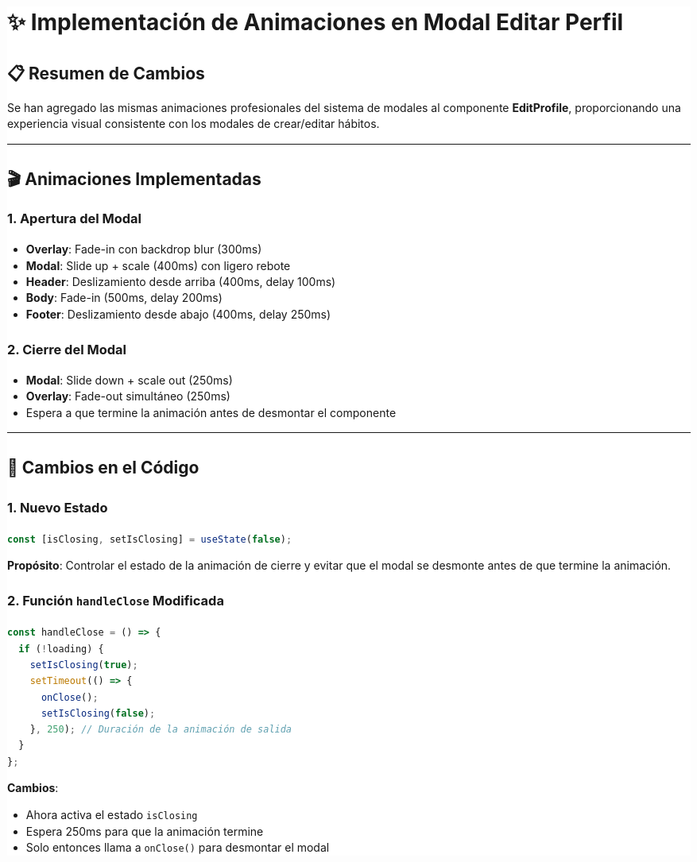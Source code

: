 # ✨ Implementación de Animaciones en Modal Editar Perfil

## 📋 Resumen de Cambios

Se han agregado las mismas animaciones profesionales del sistema de modales al componente **EditProfile**, proporcionando una experiencia visual consistente con los modales de crear/editar hábitos.

---

## 🎬 Animaciones Implementadas

### 1. Apertura del Modal
- **Overlay**: Fade-in con backdrop blur (300ms)
- **Modal**: Slide up + scale (400ms) con ligero rebote
- **Header**: Deslizamiento desde arriba (400ms, delay 100ms)
- **Body**: Fade-in (500ms, delay 200ms)
- **Footer**: Deslizamiento desde abajo (400ms, delay 250ms)

### 2. Cierre del Modal
- **Modal**: Slide down + scale out (250ms)
- **Overlay**: Fade-out simultáneo (250ms)
- Espera a que termine la animación antes de desmontar el componente

---

## 🔧 Cambios en el Código

### 1. Nuevo Estado
```javascript
const [isClosing, setIsClosing] = useState(false);
```

**Propósito**: Controlar el estado de la animación de cierre y evitar que el modal se desmonte antes de que termine la animación.

### 2. Función `handleClose` Modificada
```javascript
const handleClose = () => {
  if (!loading) {
    setIsClosing(true);
    setTimeout(() => {
      onClose();
      setIsClosing(false);
    }, 250); // Duración de la animación de salida
  }
};
```

**Cambios**:
- Ahora activa el estado `isClosing`
- Espera 250ms para que la animación termine
- Solo entonces llama a `onClose()` para desmontar el modal
